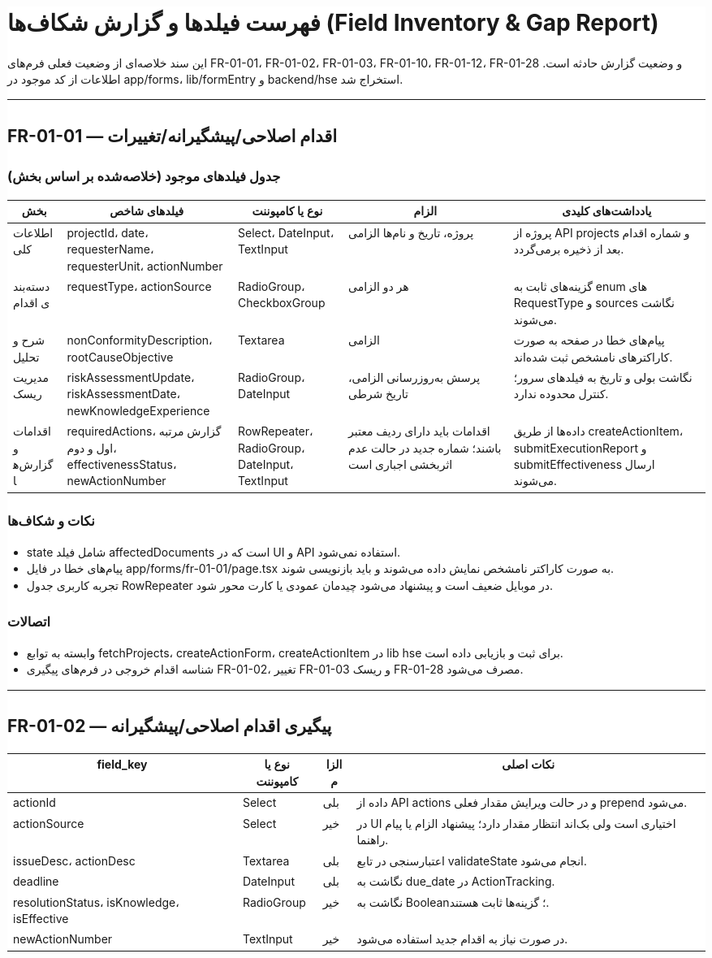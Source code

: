 # فهرست فیلدها و گزارش شکاف‌ها (Field Inventory & Gap Report)

این سند خلاصه‌ای از وضعیت فعلی فرم‌های FR-01-01، FR-01-02، FR-01-03، FR-01-10، FR-01-12، FR-01-28 و وضعیت گزارش حادثه است. اطلاعات از کد موجود در app/forms، lib/formEntry و backend/hse استخراج شد.

---

## FR-01-01 — اقدام اصلاحی/پیشگیرانه/تغییرات

### جدول فیلدهای موجود (خلاصه‌شده بر اساس بخش)

| بخش | فیلدهای شاخص | نوع یا کامپوننت | الزام | یادداشت‌های کلیدی |
|-----|---------------|----------------|--------|-------------------|
| اطلاعات کلی | projectId، date، requesterName، requesterUnit، actionNumber | Select، DateInput، TextInput | پروژه، تاریخ و نام‌ها الزامی | پروژه از API projects و شماره اقدام بعد از ذخیره برمی‌گردد. |
| دسته‌بندی اقدام | requestType، actionSource | RadioGroup، CheckboxGroup | هر دو الزامی | گزینه‌های ثابت به enum های RequestType و sources نگاشت می‌شوند. |
| شرح و تحلیل | nonConformityDescription، rootCauseObjective | Textarea | الزامی | پیام‌های خطا در صفحه به صورت کاراکترهای نامشخص ثبت شده‌اند. |
| مدیریت ریسک | riskAssessmentUpdate، riskAssessmentDate، newKnowledgeExperience | RadioGroup، DateInput | پرسش به‌روزرسانی الزامی، تاریخ شرطی | نگاشت بولی و تاریخ به فیلدهای سرور؛ کنترل محدوده ندارد. |
| اقدامات و گزارش‌ها | requiredActions، گزارش مرتبه اول و دوم، effectivenessStatus، newActionNumber | RowRepeater، RadioGroup، DateInput، TextInput | اقدامات باید دارای ردیف معتبر باشند؛ شماره جدید در حالت عدم اثربخشی اجباری است | داده‌ها از طریق createActionItem، submitExecutionReport و submitEffectiveness ارسال می‌شوند. |

### نکات و شکاف‌ها

- state شامل فیلد affectedDocuments است که در UI و API استفاده نمی‌شود.
- پیام‌های خطا در فایل app/forms/fr-01-01/page.tsx به صورت کاراکتر نامشخص نمایش داده می‌شوند و باید بازنویسی شوند.
- تجربه کاربری جدول RowRepeater در موبایل ضعیف است و پیشنهاد می‌شود چیدمان عمودی یا کارت محور شود.

### اتصالات

- وابسته به توابع fetchProjects، createActionForm، createActionItem در lib hse برای ثبت و بازیابی داده است.
- شناسه اقدام خروجی در فرم‌های پیگیری FR-01-02، تغییر FR-01-03 و ریسک FR-01-28 مصرف می‌شود.

---

## FR-01-02 — پیگیری اقدام اصلاحی/پیشگیرانه

| field_key | نوع یا کامپوننت | الزام | نکات اصلی |
|-----------|---------------|--------|-------------|
| actionId | Select | بلی | داده از API actions و در حالت ویرایش مقدار فعلی prepend می‌شود. |
| actionSource | Select | خیر | در UI اختیاری است ولی بک‌اند انتظار مقدار دارد؛ پیشنهاد الزام یا پیام راهنما. |
| issueDesc، actionDesc | Textarea | بلی | اعتبارسنجی در تابع validateState انجام می‌شود. |
| deadline | DateInput | بلی | نگاشت به due_date در ActionTracking. |
| resolutionStatus، isKnowledge، isEffective | RadioGroup | خیر | نگاشت به Boolean؛ گزینه‌ها ثابت هستند. |
| newActionNumber | TextInput | خیر | در صورت نیاز به اقدام جدید استفاده می‌شود. |
